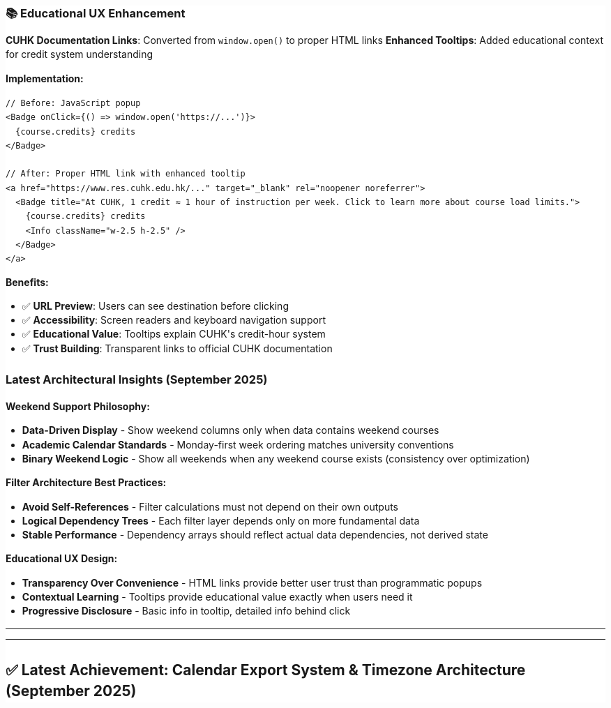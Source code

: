 ### **📚 Educational UX Enhancement**

**CUHK Documentation Links**: Converted from `window.open()` to proper HTML links
**Enhanced Tooltips**: Added educational context for credit system understanding

**Implementation:**
```tsx
// Before: JavaScript popup
<Badge onClick={() => window.open('https://...')}>
  {course.credits} credits
</Badge>

// After: Proper HTML link with enhanced tooltip
<a href="https://www.res.cuhk.edu.hk/..." target="_blank" rel="noopener noreferrer">
  <Badge title="At CUHK, 1 credit ≈ 1 hour of instruction per week. Click to learn more about course load limits.">
    {course.credits} credits
    <Info className="w-2.5 h-2.5" />
  </Badge>
</a>
```

**Benefits:**
- ✅ **URL Preview**: Users can see destination before clicking
- ✅ **Accessibility**: Screen readers and keyboard navigation support
- ✅ **Educational Value**: Tooltips explain CUHK's credit-hour system
- ✅ **Trust Building**: Transparent links to official CUHK documentation

### **Latest Architectural Insights (September 2025)**

**Weekend Support Philosophy:**
- **Data-Driven Display** - Show weekend columns only when data contains weekend courses
- **Academic Calendar Standards** - Monday-first week ordering matches university conventions
- **Binary Weekend Logic** - Show all weekends when any weekend course exists (consistency over optimization)

**Filter Architecture Best Practices:**
- **Avoid Self-References** - Filter calculations must not depend on their own outputs
- **Logical Dependency Trees** - Each filter layer depends only on more fundamental data
- **Stable Performance** - Dependency arrays should reflect actual data dependencies, not derived state

**Educational UX Design:**
- **Transparency Over Convenience** - HTML links provide better user trust than programmatic popups
- **Contextual Learning** - Tooltips provide educational value exactly when users need it
- **Progressive Disclosure** - Basic info in tooltip, detailed info behind click

---

---

## ✅ Latest Achievement: Calendar Export System & Timezone Architecture (September 2025)
